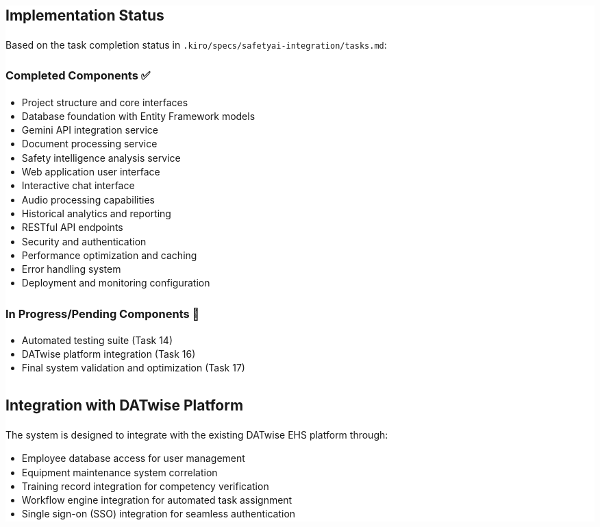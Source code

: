 ## Implementation Status

Based on the task completion status in `.kiro/specs/safetyai-integration/tasks.md`:

### Completed Components ✅
- Project structure and core interfaces
- Database foundation with Entity Framework models
- Gemini API integration service
- Document processing service
- Safety intelligence analysis service
- Web application user interface
- Interactive chat interface
- Audio processing capabilities
- Historical analytics and reporting
- RESTful API endpoints
- Security and authentication
- Performance optimization and caching
- Error handling system
- Deployment and monitoring configuration

### In Progress/Pending Components 🔄
- Automated testing suite (Task 14)
- DATwise platform integration (Task 16)
- Final system validation and optimization (Task 17)

## Integration with DATwise Platform

The system is designed to integrate with the existing DATwise EHS platform through:
- Employee database access for user management
- Equipment maintenance system correlation
- Training record integration for competency verification
- Workflow engine integration for automated task assignment
- Single sign-on (SSO) integration for seamless authentication